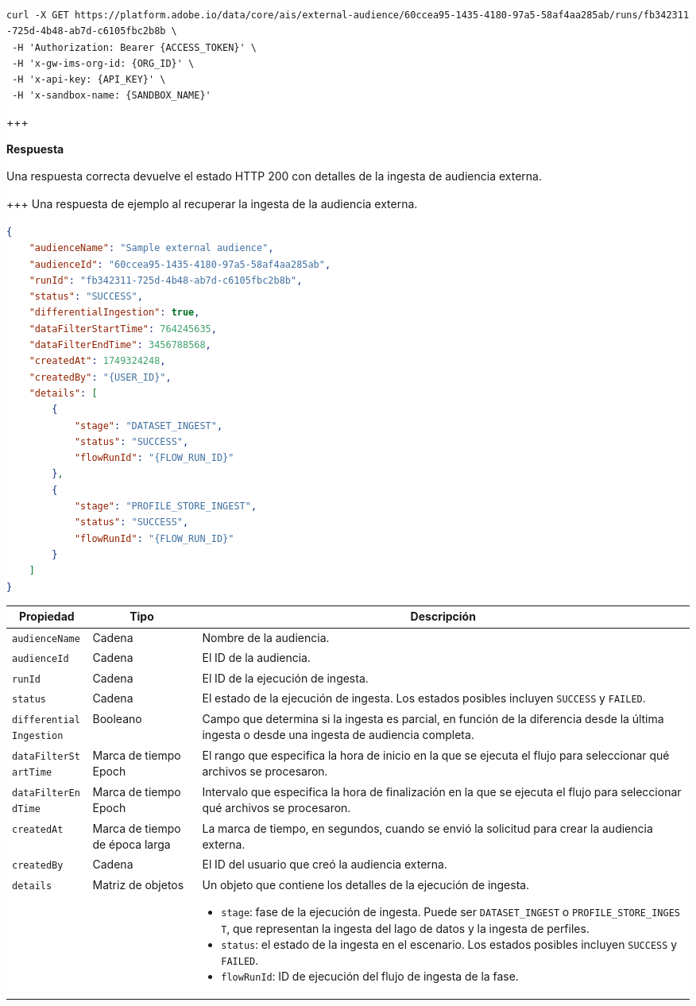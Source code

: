 ```shell
curl -X GET https://platform.adobe.io/data/core/ais/external-audience/60ccea95-1435-4180-97a5-58af4aa285ab/runs/fb342311-725d-4b48-ab7d-c6105fbc2b8b \
 -H 'Authorization: Bearer {ACCESS_TOKEN}' \
 -H 'x-gw-ims-org-id: {ORG_ID}' \
 -H 'x-api-key: {API_KEY}' \
 -H 'x-sandbox-name: {SANDBOX_NAME}'
```

+++

**Respuesta**

Una respuesta correcta devuelve el estado HTTP 200 con detalles de la ingesta de audiencia externa.

+++ Una respuesta de ejemplo al recuperar la ingesta de la audiencia externa.

```json
{
    "audienceName": "Sample external audience",
    "audienceId": "60ccea95-1435-4180-97a5-58af4aa285ab",
    "runId": "fb342311-725d-4b48-ab7d-c6105fbc2b8b",
    "status": "SUCCESS",
    "differentialIngestion": true,
    "dataFilterStartTime": 764245635,
    "dataFilterEndTime": 3456788568,
    "createdAt": 1749324248,
    "createdBy": "{USER_ID}",
    "details": [
        {
            "stage": "DATASET_INGEST",
            "status": "SUCCESS",
            "flowRunId": "{FLOW_RUN_ID}"
        },
        {
            "stage": "PROFILE_STORE_INGEST",
            "status": "SUCCESS",
            "flowRunId": "{FLOW_RUN_ID}"
        }
    ]
}
```

| Propiedad | Tipo | Descripción |
| -------- | ---- | ----------- |
| `audienceName` | Cadena | Nombre de la audiencia. |
| `audienceId` | Cadena | El ID de la audiencia. |
| `runId` | Cadena | El ID de la ejecución de ingesta. |
| `status` | Cadena | El estado de la ejecución de ingesta. Los estados posibles incluyen `SUCCESS` y `FAILED`. |
| `differentialIngestion` | Booleano | Campo que determina si la ingesta es parcial, en función de la diferencia desde la última ingesta o desde una ingesta de audiencia completa. |
| `dataFilterStartTime` | Marca de tiempo Epoch | El rango que especifica la hora de inicio en la que se ejecuta el flujo para seleccionar qué archivos se procesaron. |
| `dataFilterEndTime` | Marca de tiempo Epoch | Intervalo que especifica la hora de finalización en la que se ejecuta el flujo para seleccionar qué archivos se procesaron. |
| `createdAt` | Marca de tiempo de época larga | La marca de tiempo, en segundos, cuando se envió la solicitud para crear la audiencia externa. |
| `createdBy` | Cadena | El ID del usuario que creó la audiencia externa. |
| `details` | Matriz de objetos | Un objeto que contiene los detalles de la ejecución de ingesta. <ul><li>`stage`: fase de la ejecución de ingesta. Puede ser `DATASET_INGEST` o `PROFILE_STORE_INGEST`, que representan la ingesta del lago de datos y la ingesta de perfiles.</li><li>`status`: el estado de la ingesta en el escenario. Los estados posibles incluyen `SUCCESS` y `FAILED`.</li><li>`flowRunId`: ID de ejecución del flujo de ingesta de la fase.</li></ul> |
